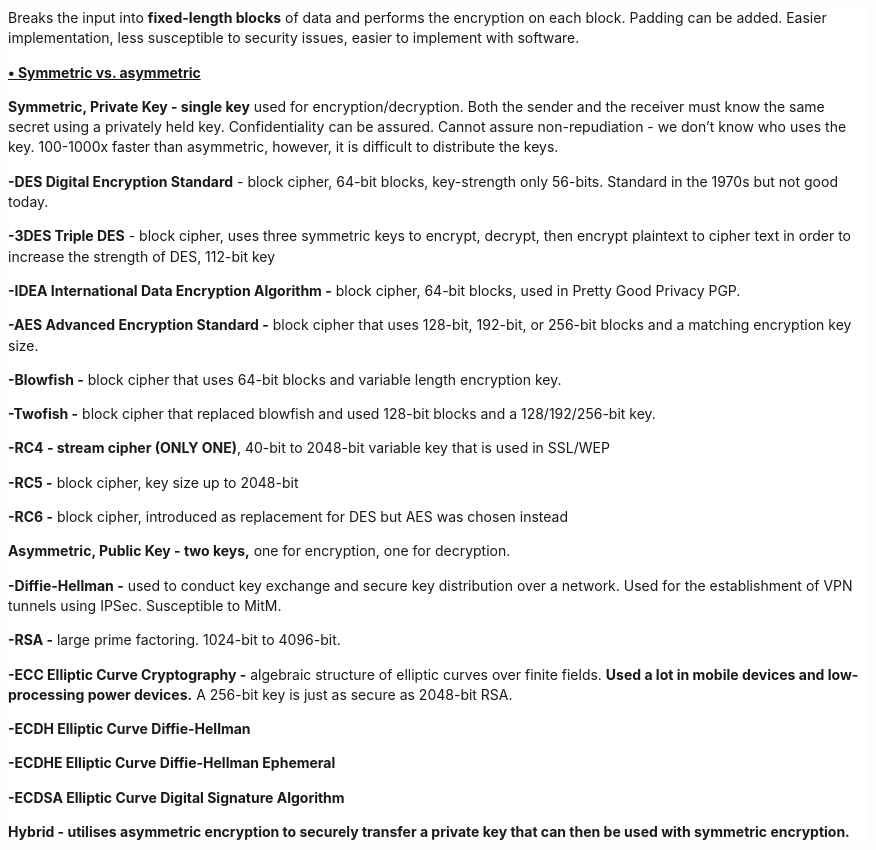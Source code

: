 Breaks the input into **fixed-length blocks** of data and performs the
encryption on each block. Padding can be added. Easier implementation,
less susceptible to security issues, easier to implement with software.

**<u>• Symmetric vs. asymmetric</u>**

**Symmetric, Private Key - single key** used for encryption/decryption.
Both the sender and the receiver must know the same secret using a
privately held key. Confidentiality can be assured. Cannot assure
non-repudiation - we don’t know who uses the key. 100-1000x faster than
asymmetric, however, it is difficult to distribute the keys.

**-DES Digital Encryption Standard** - block cipher, 64-bit blocks,
key-strength only 56-bits. Standard in the 1970s but not good today.

**-3DES Triple DES** - block cipher, uses three symmetric keys to
encrypt, decrypt, then encrypt plaintext to cipher text in order to
increase the strength of DES, 112-bit key

**-IDEA International Data Encryption Algorithm -** block cipher, 64-bit
blocks, used in Pretty Good Privacy PGP.

**-AES Advanced Encryption Standard -** block cipher that uses 128-bit,
192-bit, or 256-bit blocks and a matching encryption key size.

**-Blowfish -** block cipher that uses 64-bit blocks and variable length
encryption key.

**-Twofish -** block cipher that replaced blowfish and used 128-bit
blocks and a 128/192/256-bit key.

**-RC4 - stream cipher (ONLY ONE)**, 40-bit to 2048-bit variable key
that is used in SSL/WEP

**-RC5 -** block cipher, key size up to 2048-bit

**-RC6 -** block cipher, introduced as replacement for DES but AES was
chosen instead

**Asymmetric, Public Key - two keys,** one for encryption, one for
decryption.

**-Diffie-Hellman -** used to conduct key exchange and secure key
distribution over a network. Used for the establishment of VPN tunnels
using IPSec. Susceptible to MitM.

**-RSA -** large prime factoring. 1024-bit to 4096-bit.

**-ECC Elliptic Curve Cryptography -** algebraic structure of elliptic
curves over finite fields. **Used a lot in mobile devices and
low-processing power devices.** A 256-bit key is just as secure as
2048-bit RSA.

**-ECDH Elliptic Curve Diffie-Hellman**

**-ECDHE Elliptic Curve Diffie-Hellman Ephemeral**

**-ECDSA Elliptic Curve Digital Signature Algorithm**

**Hybrid - utilises asymmetric encryption to securely transfer a private
key that can then be used with symmetric encryption.**
